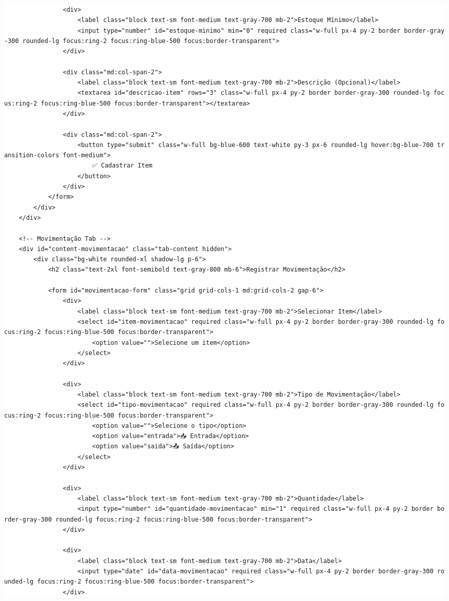                     <div>
                        <label class="block text-sm font-medium text-gray-700 mb-2">Estoque Mínimo</label>
                        <input type="number" id="estoque-minimo" min="0" required class="w-full px-4 py-2 border border-gray-300 rounded-lg focus:ring-2 focus:ring-blue-500 focus:border-transparent">
                    </div>

                    <div class="md:col-span-2">
                        <label class="block text-sm font-medium text-gray-700 mb-2">Descrição (Opcional)</label>
                        <textarea id="descricao-item" rows="3" class="w-full px-4 py-2 border border-gray-300 rounded-lg focus:ring-2 focus:ring-blue-500 focus:border-transparent"></textarea>
                    </div>

                    <div class="md:col-span-2">
                        <button type="submit" class="w-full bg-blue-600 text-white py-3 px-6 rounded-lg hover:bg-blue-700 transition-colors font-medium">
                            ✅ Cadastrar Item
                        </button>
                    </div>
                </form>
            </div>
        </div>

        <!-- Movimentação Tab -->
        <div id="content-movimentacao" class="tab-content hidden">
            <div class="bg-white rounded-xl shadow-lg p-6">
                <h2 class="text-2xl font-semibold text-gray-800 mb-6">Registrar Movimentação</h2>

                <form id="movimentacao-form" class="grid grid-cols-1 md:grid-cols-2 gap-6">
                    <div>
                        <label class="block text-sm font-medium text-gray-700 mb-2">Selecionar Item</label>
                        <select id="item-movimentacao" required class="w-full px-4 py-2 border border-gray-300 rounded-lg focus:ring-2 focus:ring-blue-500 focus:border-transparent">
                            <option value="">Selecione um item</option>
                        </select>
                    </div>

                    <div>
                        <label class="block text-sm font-medium text-gray-700 mb-2">Tipo de Movimentação</label>
                        <select id="tipo-movimentacao" required class="w-full px-4 py-2 border border-gray-300 rounded-lg focus:ring-2 focus:ring-blue-500 focus:border-transparent">
                            <option value="">Selecione o tipo</option>
                            <option value="entrada">📥 Entrada</option>
                            <option value="saida">📤 Saída</option>
                        </select>
                    </div>

                    <div>
                        <label class="block text-sm font-medium text-gray-700 mb-2">Quantidade</label>
                        <input type="number" id="quantidade-movimentacao" min="1" required class="w-full px-4 py-2 border border-gray-300 rounded-lg focus:ring-2 focus:ring-blue-500 focus:border-transparent">
                    </div>

                    <div>
                        <label class="block text-sm font-medium text-gray-700 mb-2">Data</label>
                        <input type="date" id="data-movimentacao" required class="w-full px-4 py-2 border border-gray-300 rounded-lg focus:ring-2 focus:ring-blue-500 focus:border-transparent">
                    </div>
